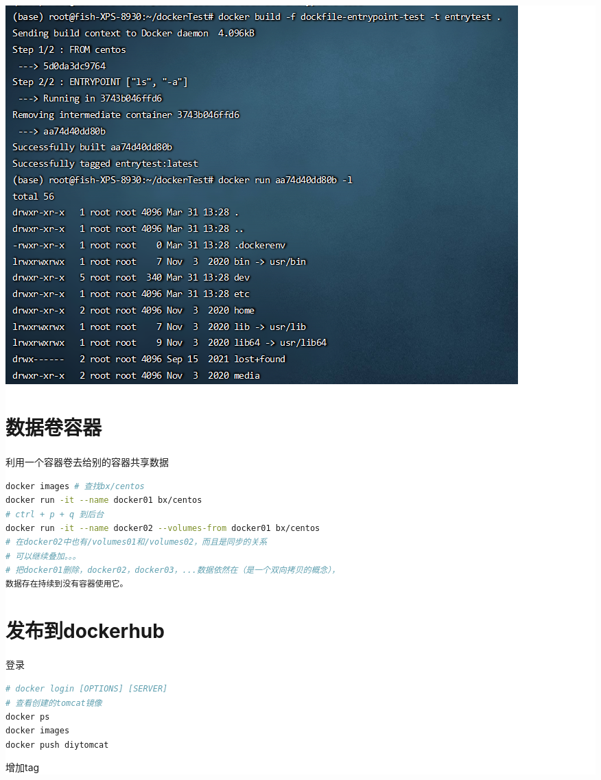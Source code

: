 ![entry](imgs/entrypoint.png)


# 数据卷容器
利用一个容器卷去给别的容器共享数据
```bash
docker images # 查找bx/centos
docker run -it --name docker01 bx/centos 
# ctrl + p + q 到后台
docker run -it --name docker02 --volumes-from docker01 bx/centos
# 在docker02中也有/volumes01和/volumes02，而且是同步的关系
# 可以继续叠加。。。
# 把docker01删除，docker02，docker03，...数据依然在（是一个双向拷贝的概念），
数据存在持续到没有容器使用它。
```
# 发布到dockerhub
登录
```bash
# docker login [OPTIONS] [SERVER]
# 查看创建的tomcat镜像
docker ps
docker images
docker push diytomcat
```
增加tag